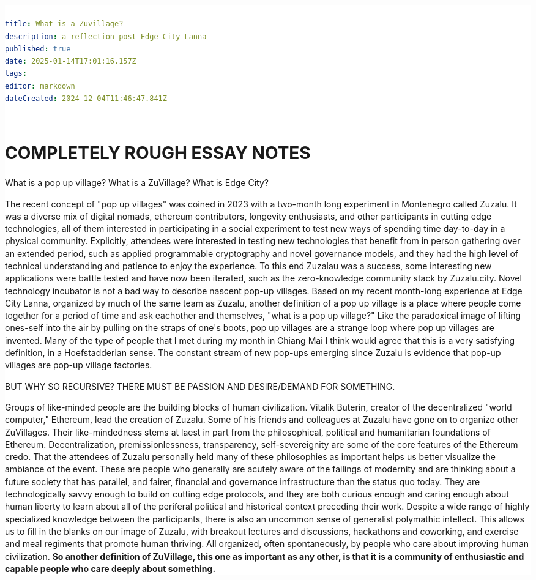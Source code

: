 ```yaml
---
title: What is a Zuvillage?
description: a reflection post Edge City Lanna
published: true
date: 2025-01-14T17:01:16.157Z
tags: 
editor: markdown
dateCreated: 2024-12-04T11:46:47.841Z
---
```


# COMPLETELY ROUGH ESSAY NOTES
What is a pop up village? What is a ZuVillage? What is Edge City?

The recent concept of "pop up villages" was coined in 2023 with a two-month long experiment in Montenegro called Zuzalu. It was a diverse mix of digital nomads, ethereum contributors, longevity enthusiasts, and other participants in cutting edge technologies, all of them interested in participating in a social experiment to test new ways of spending time day-to-day in a physical community. Explicitly, attendees were interested in testing new technologies that benefit from in person gathering over an extended period, such as applied programmable cryptography and novel governance models, and they had the high level of technical understanding and patience to enjoy the experience. To this end Zuzalau was a success, some interesting new applications were battle tested and have now been iterated, such as the zero-knowledge community stack by Zuzalu.city. Novel technology incubator is not a bad way to describe nascent pop-up villages. Based on my recent month-long experience at Edge City Lanna, organized by much of the same team as Zuzalu, another definition of a pop up village is a place where people come together for a period of time and ask eachother and themselves, "what is a pop up village?" Like the paradoxical image of lifting ones-self into the air by pulling on the straps of one's boots, pop up villages are a strange loop where pop up villages are invented. Many of the type of people that I met during my month in Chiang Mai I think would agree that this is a very satisfying definition, in a Hoefstadderian sense. The constant stream of new pop-ups emerging since Zuzalu is evidence that pop-up villages are pop-up village factories.

BUT WHY SO RECURSIVE? THERE MUST BE PASSION AND DESIRE/DEMAND FOR SOMETHING.

Groups of like-minded people are the building blocks of human civilization. Vitalik Buterin, creator of the decentralized "world computer," Ethereum, lead the creation of Zuzalu. Some of his friends and colleagues at Zuzalu have gone on to organize other ZuVillages. Their like-mindedness stems at laest in part from the philosophical, political and humanitarian foundations of Ethereum. Decentralization, premissionlessness, transparency, self-severeignity are some of the core features of the Ethereum credo. That the attendees of Zuzalu personally held many of these philosophies as important helps us better visualize the ambiance of the event. These are people who generally are acutely aware of the failings of modernity and are thinking about a future society that has parallel, and fairer, financial and governance infrastructure than the status quo today. They are technologically savvy enough to build on cutting edge protocols, and they are both curious enough and caring enough about human liberty to learn about all of the periferal political and historical context preceding their work. Despite a wide range of highly specialized knowledge between the participants, there is also an uncommon sense of generalist polymathic intellect. This allows us to fill in the blanks on our image of Zuzalu, with breakout lectures and discussions, hackathons and coworking, and exercise and meal regiments that promote human thriving. All organized, often spontaneously, by people who care about improving human civilization. **So another definition of ZuVillage, this one as important as any other, is that it is a community of enthusiastic and capable people who care deeply about something.**
